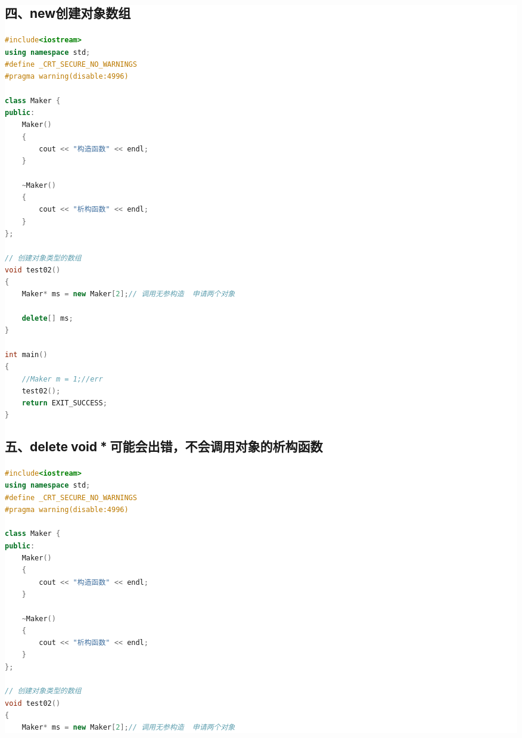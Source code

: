 ## 四、new创建对象数组

```cpp
#include<iostream>
using namespace std;
#define _CRT_SECURE_NO_WARNINGS
#pragma warning(disable:4996)

class Maker {
public:
	Maker()
	{
		cout << "构造函数" << endl;
	}

	~Maker()
	{
		cout << "析构函数" << endl;
	}
};

// 创建对象类型的数组
void test02()
{
	Maker* ms = new Maker[2];// 调用无参构造  申请两个对象

	delete[] ms;
}

int main()
{
	//Maker m = 1;//err
	test02();
	return EXIT_SUCCESS;
}

```

## 五、delete void * 可能会出错，不会调用对象的析构函数

```cpp
#include<iostream>
using namespace std;
#define _CRT_SECURE_NO_WARNINGS
#pragma warning(disable:4996)

class Maker {
public:
	Maker()
	{
		cout << "构造函数" << endl;
	}

	~Maker()
	{
		cout << "析构函数" << endl;
	}
};

// 创建对象类型的数组
void test02()
{
	Maker* ms = new Maker[2];// 调用无参构造  申请两个对象
```